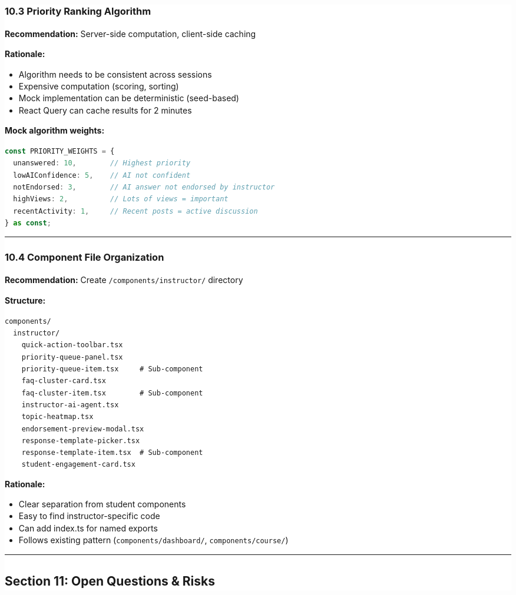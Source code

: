 
### 10.3 Priority Ranking Algorithm

**Recommendation:** Server-side computation, client-side caching

**Rationale:**
- Algorithm needs to be consistent across sessions
- Expensive computation (scoring, sorting)
- Mock implementation can be deterministic (seed-based)
- React Query can cache results for 2 minutes

**Mock algorithm weights:**
```typescript
const PRIORITY_WEIGHTS = {
  unanswered: 10,        // Highest priority
  lowAIConfidence: 5,    // AI not confident
  notEndorsed: 3,        // AI answer not endorsed by instructor
  highViews: 2,          // Lots of views = important
  recentActivity: 1,     // Recent posts = active discussion
} as const;
```

---

### 10.4 Component File Organization

**Recommendation:** Create `/components/instructor/` directory

**Structure:**
```
components/
  instructor/
    quick-action-toolbar.tsx
    priority-queue-panel.tsx
    priority-queue-item.tsx     # Sub-component
    faq-cluster-card.tsx
    faq-cluster-item.tsx        # Sub-component
    instructor-ai-agent.tsx
    topic-heatmap.tsx
    endorsement-preview-modal.tsx
    response-template-picker.tsx
    response-template-item.tsx  # Sub-component
    student-engagement-card.tsx
```

**Rationale:**
- Clear separation from student components
- Easy to find instructor-specific code
- Can add index.ts for named exports
- Follows existing pattern (`components/dashboard/`, `components/course/`)

---

## Section 11: Open Questions & Risks
